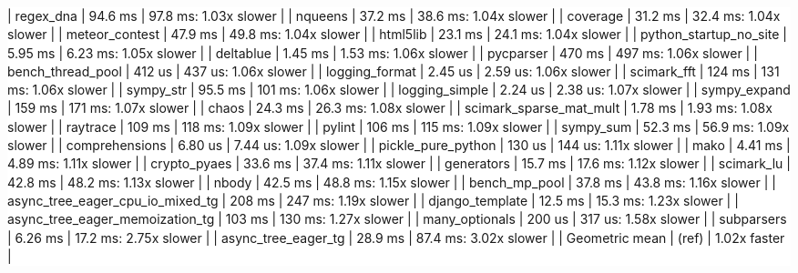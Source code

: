 | regex_dna                        | 94.6 ms                                                        | 97.8 ms: 1.03x slower                                                   |
| nqueens                          | 37.2 ms                                                        | 38.6 ms: 1.04x slower                                                   |
| coverage                         | 31.2 ms                                                        | 32.4 ms: 1.04x slower                                                   |
| meteor_contest                   | 47.9 ms                                                        | 49.8 ms: 1.04x slower                                                   |
| html5lib                         | 23.1 ms                                                        | 24.1 ms: 1.04x slower                                                   |
| python_startup_no_site           | 5.95 ms                                                        | 6.23 ms: 1.05x slower                                                   |
| deltablue                        | 1.45 ms                                                        | 1.53 ms: 1.06x slower                                                   |
| pycparser                        | 470 ms                                                         | 497 ms: 1.06x slower                                                    |
| bench_thread_pool                | 412 us                                                         | 437 us: 1.06x slower                                                    |
| logging_format                   | 2.45 us                                                        | 2.59 us: 1.06x slower                                                   |
| scimark_fft                      | 124 ms                                                         | 131 ms: 1.06x slower                                                    |
| sympy_str                        | 95.5 ms                                                        | 101 ms: 1.06x slower                                                    |
| logging_simple                   | 2.24 us                                                        | 2.38 us: 1.07x slower                                                   |
| sympy_expand                     | 159 ms                                                         | 171 ms: 1.07x slower                                                    |
| chaos                            | 24.3 ms                                                        | 26.3 ms: 1.08x slower                                                   |
| scimark_sparse_mat_mult          | 1.78 ms                                                        | 1.93 ms: 1.08x slower                                                   |
| raytrace                         | 109 ms                                                         | 118 ms: 1.09x slower                                                    |
| pylint                           | 106 ms                                                         | 115 ms: 1.09x slower                                                    |
| sympy_sum                        | 52.3 ms                                                        | 56.9 ms: 1.09x slower                                                   |
| comprehensions                   | 6.80 us                                                        | 7.44 us: 1.09x slower                                                   |
| pickle_pure_python               | 130 us                                                         | 144 us: 1.11x slower                                                    |
| mako                             | 4.41 ms                                                        | 4.89 ms: 1.11x slower                                                   |
| crypto_pyaes                     | 33.6 ms                                                        | 37.4 ms: 1.11x slower                                                   |
| generators                       | 15.7 ms                                                        | 17.6 ms: 1.12x slower                                                   |
| scimark_lu                       | 42.8 ms                                                        | 48.2 ms: 1.13x slower                                                   |
| nbody                            | 42.5 ms                                                        | 48.8 ms: 1.15x slower                                                   |
| bench_mp_pool                    | 37.8 ms                                                        | 43.8 ms: 1.16x slower                                                   |
| async_tree_eager_cpu_io_mixed_tg | 208 ms                                                         | 247 ms: 1.19x slower                                                    |
| django_template                  | 12.5 ms                                                        | 15.3 ms: 1.23x slower                                                   |
| async_tree_eager_memoization_tg  | 103 ms                                                         | 130 ms: 1.27x slower                                                    |
| many_optionals                   | 200 us                                                         | 317 us: 1.58x slower                                                    |
| subparsers                       | 6.26 ms                                                        | 17.2 ms: 2.75x slower                                                   |
| async_tree_eager_tg              | 28.9 ms                                                        | 87.4 ms: 3.02x slower                                                   |
| Geometric mean                   | (ref)                                                          | 1.02x faster                                                            |
